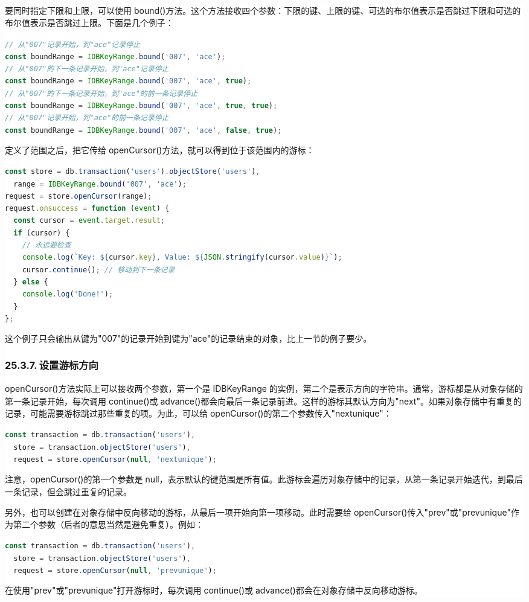 要同时指定下限和上限，可以使用 bound()方法。这个方法接收四个参数：下限的键、上限的键、可选的布尔值表示是否跳过下限和可选的布尔值表示是否跳过上限。下面是几个例子：

```javascript
// 从"007"记录开始，到"ace"记录停止
const boundRange = IDBKeyRange.bound('007', 'ace');
// 从"007"的下一条记录开始，到"ace"记录停止
const boundRange = IDBKeyRange.bound('007', 'ace', true);
// 从"007"的下一条记录开始，到"ace"的前一条记录停止
const boundRange = IDBKeyRange.bound('007', 'ace', true, true);
// 从"007"记录开始，到"ace"的前一条记录停止
const boundRange = IDBKeyRange.bound('007', 'ace', false, true);
```

定义了范围之后，把它传给 openCursor()方法，就可以得到位于该范围内的游标：

```javascript
const store = db.transaction('users').objectStore('users'),
  range = IDBKeyRange.bound('007', 'ace');
request = store.openCursor(range);
request.onsuccess = function (event) {
  const cursor = event.target.result;
  if (cursor) {
    // 永远要检查
    console.log(`Key: ${cursor.key}, Value: ${JSON.stringify(cursor.value)}`);
    cursor.continue(); // 移动到下一条记录
  } else {
    console.log('Done!');
  }
};
```

这个例子只会输出从键为"007"的记录开始到键为"ace"的记录结束的对象，比上一节的例子要少。

### 25.3.7. 设置游标方向

openCursor()方法实际上可以接收两个参数，第一个是 IDBKeyRange 的实例，第二个是表示方向的字符串。通常，游标都是从对象存储的第一条记录开始，每次调用 continue()或 advance()都会向最后一条记录前进。这样的游标其默认方向为"next"。如果对象存储中有重复的记录，可能需要游标跳过那些重复的项。为此，可以给 openCursor()的第二个参数传入"nextunique"：

```javascript
const transaction = db.transaction('users'),
  store = transaction.objectStore('users'),
  request = store.openCursor(null, 'nextunique');
```

注意，openCursor()的第一个参数是 null，表示默认的键范围是所有值。此游标会遍历对象存储中的记录，从第一条记录开始迭代，到最后一条记录，但会跳过重复的记录。

另外，也可以创建在对象存储中反向移动的游标，从最后一项开始向第一项移动。此时需要给 openCursor()传入"prev"或"prevunique"作为第二个参数（后者的意思当然是避免重复）。例如：

```javascript
const transaction = db.transaction('users'),
  store = transaction.objectStore('users'),
  request = store.openCursor(null, 'prevunique');
```

在使用"prev"或"prevunique"打开游标时，每次调用 continue()或 advance()都会在对象存储中反向移动游标。
